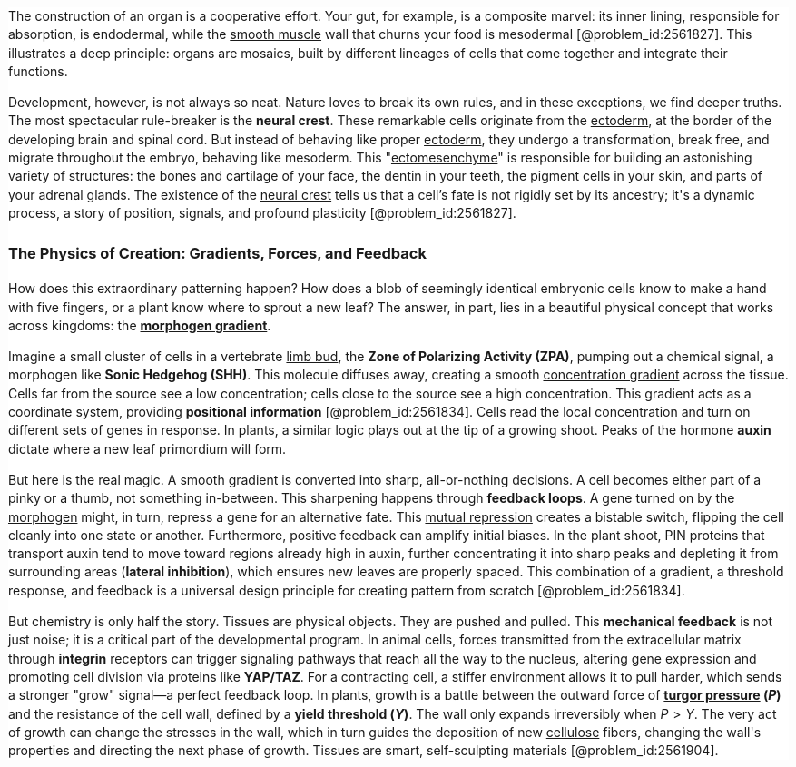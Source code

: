 The construction of an organ is a cooperative effort. Your gut, for example, is a composite marvel: its inner lining, responsible for absorption, is endodermal, while the [smooth muscle](@article_id:151904) wall that churns your food is mesodermal [@problem_id:2561827]. This illustrates a deep principle: organs are mosaics, built by different lineages of cells that come together and integrate their functions.

Development, however, is not always so neat. Nature loves to break its own rules, and in these exceptions, we find deeper truths. The most spectacular rule-breaker is the **neural crest**. These remarkable cells originate from the [ectoderm](@article_id:139845), at the border of the developing brain and spinal cord. But instead of behaving like proper [ectoderm](@article_id:139845), they undergo a transformation, break free, and migrate throughout the embryo, behaving like mesoderm. This "[ectomesenchyme](@article_id:264706)" is responsible for building an astonishing variety of structures: the bones and [cartilage](@article_id:268797) of your face, the dentin in your teeth, the pigment cells in your skin, and parts of your adrenal glands. The existence of the [neural crest](@article_id:265785) tells us that a cell’s fate is not rigidly set by its ancestry; it's a dynamic process, a story of position, signals, and profound plasticity [@problem_id:2561827].

### The Physics of Creation: Gradients, Forces, and Feedback

How does this extraordinary patterning happen? How does a blob of seemingly identical embryonic cells know to make a hand with five fingers, or a plant know where to sprout a new leaf? The answer, in part, lies in a beautiful physical concept that works across kingdoms: the **[morphogen gradient](@article_id:155915)**.

Imagine a small cluster of cells in a vertebrate [limb bud](@article_id:267751), the **Zone of Polarizing Activity (ZPA)**, pumping out a chemical signal, a morphogen like **Sonic Hedgehog (SHH)**. This molecule diffuses away, creating a smooth [concentration gradient](@article_id:136139) across the tissue. Cells far from the source see a low concentration; cells close to the source see a high concentration. This gradient acts as a coordinate system, providing **positional information** [@problem_id:2561834]. Cells read the local concentration and turn on different sets of genes in response. In plants, a similar logic plays out at the tip of a growing shoot. Peaks of the hormone **auxin** dictate where a new leaf primordium will form.

But here is the real magic. A smooth gradient is converted into sharp, all-or-nothing decisions. A cell becomes either part of a pinky or a thumb, not something in-between. This sharpening happens through **feedback loops**. A gene turned on by the [morphogen](@article_id:271005) might, in turn, repress a gene for an alternative fate. This [mutual repression](@article_id:271867) creates a bistable switch, flipping the cell cleanly into one state or another. Furthermore, positive feedback can amplify initial biases. In the plant shoot, PIN proteins that transport auxin tend to move toward regions already high in auxin, further concentrating it into sharp peaks and depleting it from surrounding areas (**lateral inhibition**), which ensures new leaves are properly spaced. This combination of a gradient, a threshold response, and feedback is a universal design principle for creating pattern from scratch [@problem_id:2561834].

But chemistry is only half the story. Tissues are physical objects. They are pushed and pulled. This **mechanical feedback** is not just noise; it is a critical part of the developmental program. In animal cells, forces transmitted from the extracellular matrix through **integrin** receptors can trigger signaling pathways that reach all the way to the nucleus, altering gene expression and promoting cell division via proteins like **YAP/TAZ**. For a contracting cell, a stiffer environment allows it to pull harder, which sends a stronger "grow" signal—a perfect feedback loop. In plants, growth is a battle between the outward force of **[turgor pressure](@article_id:136651) ($P$)** and the resistance of the cell wall, defined by a **yield threshold ($Y$)**. The wall only expands irreversibly when $P > Y$. The very act of growth can change the stresses in the wall, which in turn guides the deposition of new [cellulose](@article_id:144419) fibers, changing the wall's properties and directing the next phase of growth. Tissues are smart, self-sculpting materials [@problem_id:2561904].
